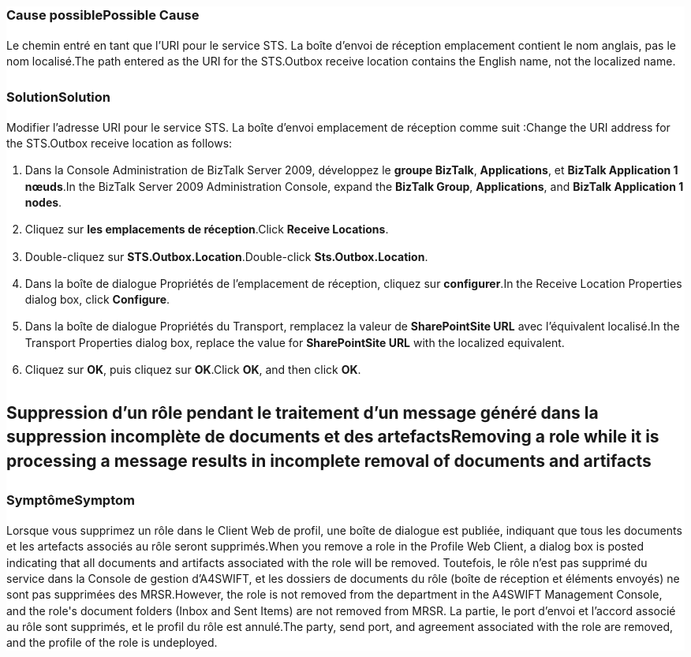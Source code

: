   
### <a name="possible-cause"></a><span data-ttu-id="b049d-160">Cause possible</span><span class="sxs-lookup"><span data-stu-id="b049d-160">Possible Cause</span></span>  
 <span data-ttu-id="b049d-161">Le chemin entré en tant que l’URI pour le service STS. La boîte d’envoi de réception emplacement contient le nom anglais, pas le nom localisé.</span><span class="sxs-lookup"><span data-stu-id="b049d-161">The path entered as the URI for the STS.Outbox receive location contains the English name, not the localized name.</span></span>  
  
### <a name="solution"></a><span data-ttu-id="b049d-162">Solution</span><span class="sxs-lookup"><span data-stu-id="b049d-162">Solution</span></span>  
 <span data-ttu-id="b049d-163">Modifier l’adresse URI pour le service STS. La boîte d’envoi emplacement de réception comme suit :</span><span class="sxs-lookup"><span data-stu-id="b049d-163">Change the URI address for the STS.Outbox receive location as follows:</span></span>  
  
1.  <span data-ttu-id="b049d-164">Dans la Console Administration de BizTalk Server 2009, développez le **groupe BizTalk**, **Applications**, et **BizTalk Application 1 nœuds**.</span><span class="sxs-lookup"><span data-stu-id="b049d-164">In the BizTalk Server 2009 Administration Console, expand the **BizTalk Group**, **Applications**, and **BizTalk Application 1 nodes**.</span></span>  
  
2.  <span data-ttu-id="b049d-165">Cliquez sur **les emplacements de réception**.</span><span class="sxs-lookup"><span data-stu-id="b049d-165">Click **Receive Locations**.</span></span>  
  
3.  <span data-ttu-id="b049d-166">Double-cliquez sur **STS.Outbox.Location**.</span><span class="sxs-lookup"><span data-stu-id="b049d-166">Double-click **Sts.Outbox.Location**.</span></span>  
  
4.  <span data-ttu-id="b049d-167">Dans la boîte de dialogue Propriétés de l’emplacement de réception, cliquez sur **configurer**.</span><span class="sxs-lookup"><span data-stu-id="b049d-167">In the Receive Location Properties dialog box, click **Configure**.</span></span>  
  
5.  <span data-ttu-id="b049d-168">Dans la boîte de dialogue Propriétés du Transport, remplacez la valeur de **SharePointSite URL** avec l’équivalent localisé.</span><span class="sxs-lookup"><span data-stu-id="b049d-168">In the Transport Properties dialog box, replace the value for **SharePointSite URL** with the localized equivalent.</span></span>  
  
6.  <span data-ttu-id="b049d-169">Cliquez sur **OK**, puis cliquez sur **OK**.</span><span class="sxs-lookup"><span data-stu-id="b049d-169">Click **OK**, and then click **OK**.</span></span>  
  
## <a name="removing-a-role-while-it-is-processing-a-message-results-in-incomplete-removal-of-documents-and-artifacts"></a><span data-ttu-id="b049d-170">Suppression d’un rôle pendant le traitement d’un message généré dans la suppression incomplète de documents et des artefacts</span><span class="sxs-lookup"><span data-stu-id="b049d-170">Removing a role while it is processing a message results in incomplete removal of documents and artifacts</span></span>  
  
### <a name="symptom"></a><span data-ttu-id="b049d-171">Symptôme</span><span class="sxs-lookup"><span data-stu-id="b049d-171">Symptom</span></span>  
 <span data-ttu-id="b049d-172">Lorsque vous supprimez un rôle dans le Client Web de profil, une boîte de dialogue est publiée, indiquant que tous les documents et les artefacts associés au rôle seront supprimés.</span><span class="sxs-lookup"><span data-stu-id="b049d-172">When you remove a role in the Profile Web Client, a dialog box is posted indicating that all documents and artifacts associated with the role will be removed.</span></span> <span data-ttu-id="b049d-173">Toutefois, le rôle n’est pas supprimé du service dans la Console de gestion d’A4SWIFT, et les dossiers de documents du rôle (boîte de réception et éléments envoyés) ne sont pas supprimées des MRSR.</span><span class="sxs-lookup"><span data-stu-id="b049d-173">However, the role is not removed from the department in the A4SWIFT Management Console, and the role's document folders (Inbox and Sent Items) are not removed from MRSR.</span></span> <span data-ttu-id="b049d-174">La partie, le port d’envoi et l’accord associé au rôle sont supprimés, et le profil du rôle est annulé.</span><span class="sxs-lookup"><span data-stu-id="b049d-174">The party, send port, and agreement associated with the role are removed, and the profile of the role is undeployed.</span></span>  
  